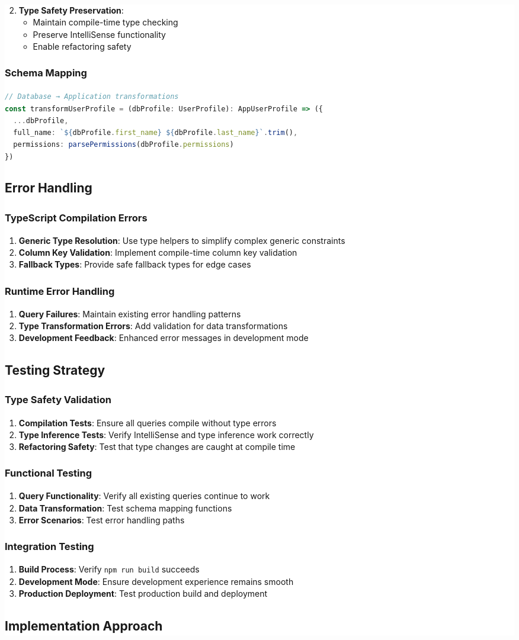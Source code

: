 2. **Type Safety Preservation**:
   - Maintain compile-time type checking
   - Preserve IntelliSense functionality
   - Enable refactoring safety

### Schema Mapping

```typescript
// Database → Application transformations
const transformUserProfile = (dbProfile: UserProfile): AppUserProfile => ({
  ...dbProfile,
  full_name: `${dbProfile.first_name} ${dbProfile.last_name}`.trim(),
  permissions: parsePermissions(dbProfile.permissions)
})
```

## Error Handling

### TypeScript Compilation Errors

1. **Generic Type Resolution**: Use type helpers to simplify complex generic constraints
2. **Column Key Validation**: Implement compile-time column key validation
3. **Fallback Types**: Provide safe fallback types for edge cases

### Runtime Error Handling

1. **Query Failures**: Maintain existing error handling patterns
2. **Type Transformation Errors**: Add validation for data transformations
3. **Development Feedback**: Enhanced error messages in development mode

## Testing Strategy

### Type Safety Validation

1. **Compilation Tests**: Ensure all queries compile without type errors
2. **Type Inference Tests**: Verify IntelliSense and type inference work correctly
3. **Refactoring Safety**: Test that type changes are caught at compile time

### Functional Testing

1. **Query Functionality**: Verify all existing queries continue to work
2. **Data Transformation**: Test schema mapping functions
3. **Error Scenarios**: Test error handling paths

### Integration Testing

1. **Build Process**: Verify `npm run build` succeeds
2. **Development Mode**: Ensure development experience remains smooth
3. **Production Deployment**: Test production build and deployment

## Implementation Approach
